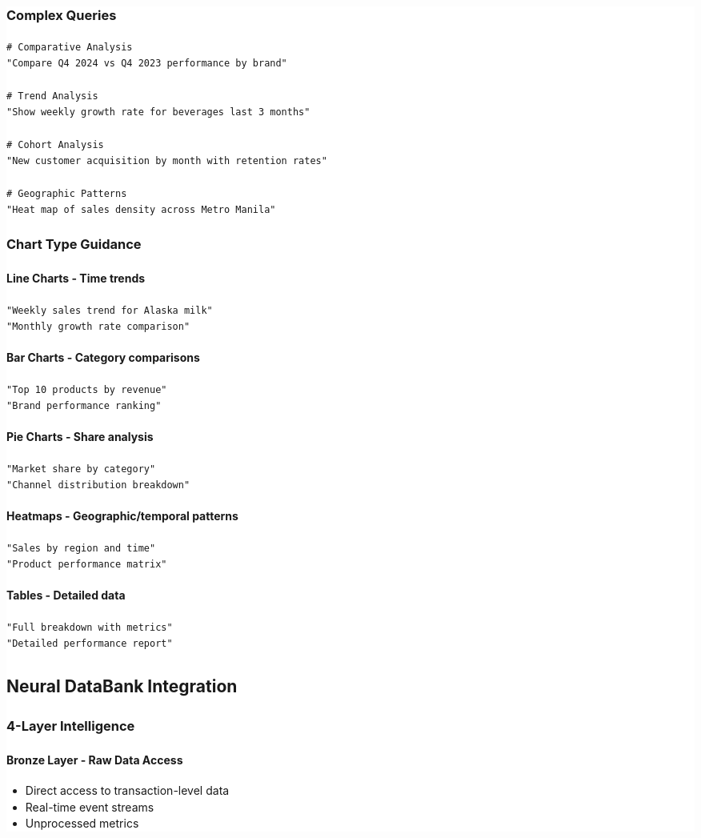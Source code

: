 ### Complex Queries
```
# Comparative Analysis
"Compare Q4 2024 vs Q4 2023 performance by brand"

# Trend Analysis
"Show weekly growth rate for beverages last 3 months"

# Cohort Analysis
"New customer acquisition by month with retention rates"

# Geographic Patterns
"Heat map of sales density across Metro Manila"
```

### Chart Type Guidance

#### **Line Charts** - Time trends
```
"Weekly sales trend for Alaska milk"
"Monthly growth rate comparison"
```

#### **Bar Charts** - Category comparisons
```
"Top 10 products by revenue"
"Brand performance ranking"
```

#### **Pie Charts** - Share analysis
```
"Market share by category"
"Channel distribution breakdown"
```

#### **Heatmaps** - Geographic/temporal patterns
```
"Sales by region and time"
"Product performance matrix"
```

#### **Tables** - Detailed data
```
"Full breakdown with metrics"
"Detailed performance report"
```

## Neural DataBank Integration

### 4-Layer Intelligence

#### **Bronze Layer** - Raw Data Access
- Direct access to transaction-level data
- Real-time event streams
- Unprocessed metrics
